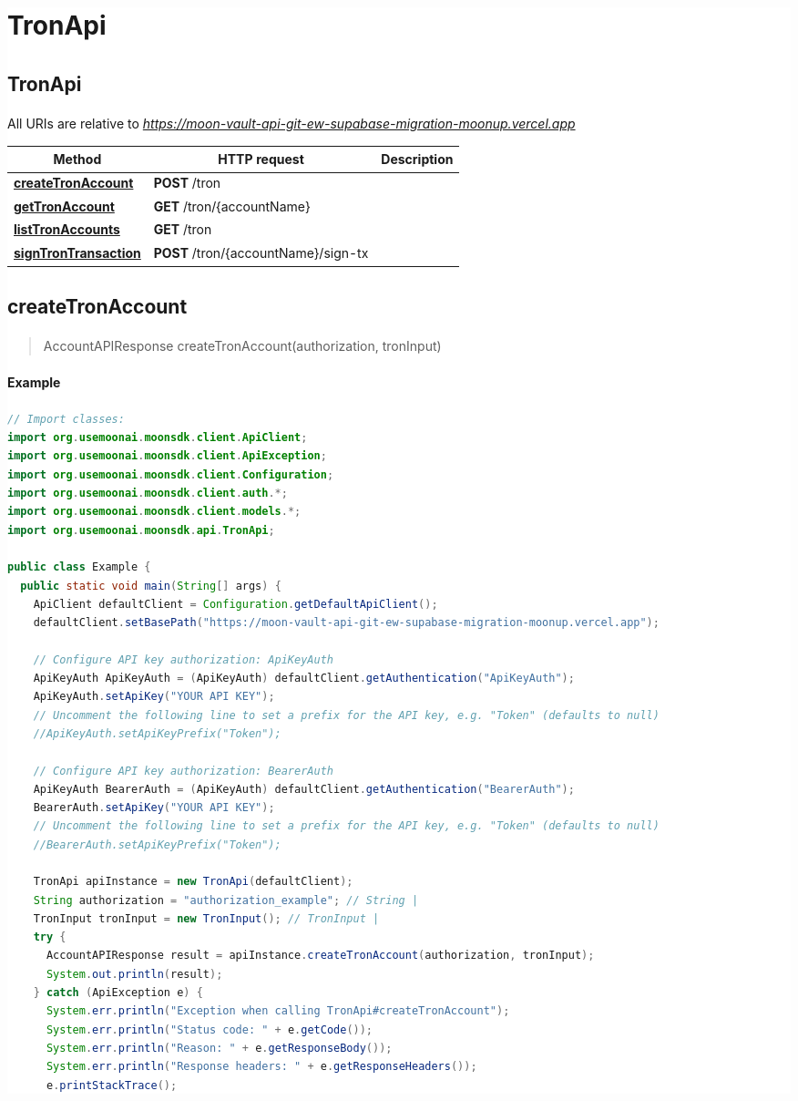 # TronApi

## TronApi

All URIs are relative to _https://moon-vault-api-git-ew-supabase-migration-moonup.vercel.app_

| Method                                                    | HTTP request                         | Description |
| --------------------------------------------------------- | ------------------------------------ | ----------- |
| [**createTronAccount**](TronApi.md#createTronAccount)     | **POST** /tron                       |             |
| [**getTronAccount**](TronApi.md#getTronAccount)           | **GET** /tron/{accountName}          |             |
| [**listTronAccounts**](TronApi.md#listTronAccounts)       | **GET** /tron                        |             |
| [**signTronTransaction**](TronApi.md#signTronTransaction) | **POST** /tron/{accountName}/sign-tx |             |

## **createTronAccount**

> AccountAPIResponse createTronAccount(authorization, tronInput)

#### Example

```java
// Import classes:
import org.usemoonai.moonsdk.client.ApiClient;
import org.usemoonai.moonsdk.client.ApiException;
import org.usemoonai.moonsdk.client.Configuration;
import org.usemoonai.moonsdk.client.auth.*;
import org.usemoonai.moonsdk.client.models.*;
import org.usemoonai.moonsdk.api.TronApi;

public class Example {
  public static void main(String[] args) {
    ApiClient defaultClient = Configuration.getDefaultApiClient();
    defaultClient.setBasePath("https://moon-vault-api-git-ew-supabase-migration-moonup.vercel.app");
    
    // Configure API key authorization: ApiKeyAuth
    ApiKeyAuth ApiKeyAuth = (ApiKeyAuth) defaultClient.getAuthentication("ApiKeyAuth");
    ApiKeyAuth.setApiKey("YOUR API KEY");
    // Uncomment the following line to set a prefix for the API key, e.g. "Token" (defaults to null)
    //ApiKeyAuth.setApiKeyPrefix("Token");

    // Configure API key authorization: BearerAuth
    ApiKeyAuth BearerAuth = (ApiKeyAuth) defaultClient.getAuthentication("BearerAuth");
    BearerAuth.setApiKey("YOUR API KEY");
    // Uncomment the following line to set a prefix for the API key, e.g. "Token" (defaults to null)
    //BearerAuth.setApiKeyPrefix("Token");

    TronApi apiInstance = new TronApi(defaultClient);
    String authorization = "authorization_example"; // String | 
    TronInput tronInput = new TronInput(); // TronInput | 
    try {
      AccountAPIResponse result = apiInstance.createTronAccount(authorization, tronInput);
      System.out.println(result);
    } catch (ApiException e) {
      System.err.println("Exception when calling TronApi#createTronAccount");
      System.err.println("Status code: " + e.getCode());
      System.err.println("Reason: " + e.getResponseBody());
      System.err.println("Response headers: " + e.getResponseHeaders());
      e.printStackTrace();
```